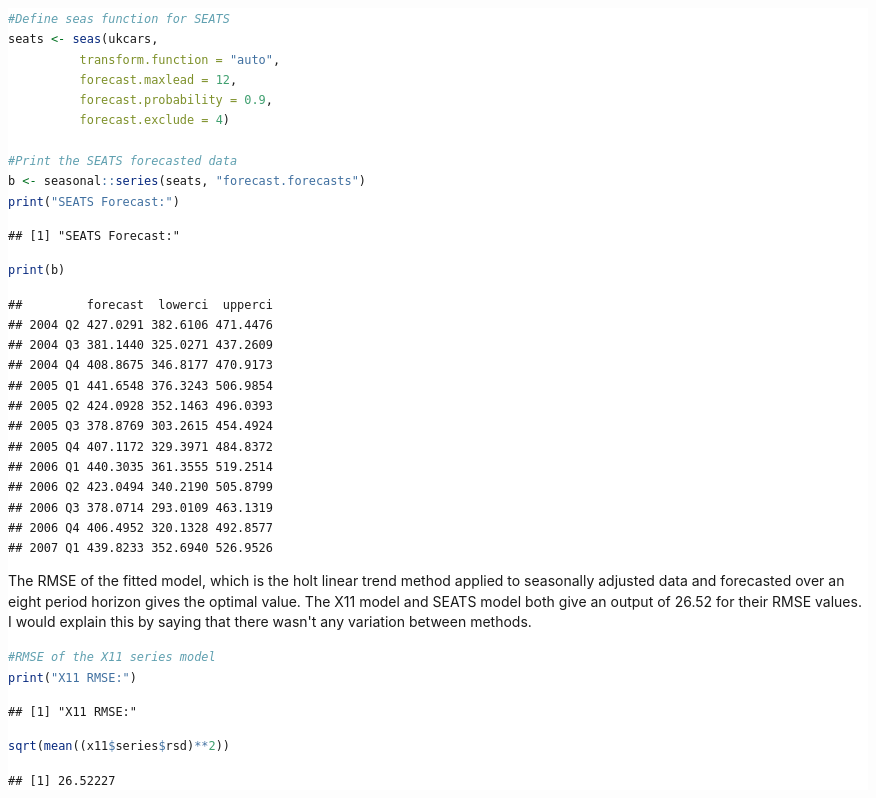 ```r
#Define seas function for SEATS
seats <- seas(ukcars,
          transform.function = "auto",
          forecast.maxlead = 12,
          forecast.probability = 0.9,
          forecast.exclude = 4)

#Print the SEATS forecasted data
b <- seasonal::series(seats, "forecast.forecasts")
print("SEATS Forecast:")
```

```
## [1] "SEATS Forecast:"
```

```r
print(b)
```

```
##         forecast  lowerci  upperci
## 2004 Q2 427.0291 382.6106 471.4476
## 2004 Q3 381.1440 325.0271 437.2609
## 2004 Q4 408.8675 346.8177 470.9173
## 2005 Q1 441.6548 376.3243 506.9854
## 2005 Q2 424.0928 352.1463 496.0393
## 2005 Q3 378.8769 303.2615 454.4924
## 2005 Q4 407.1172 329.3971 484.8372
## 2006 Q1 440.3035 361.3555 519.2514
## 2006 Q2 423.0494 340.2190 505.8799
## 2006 Q3 378.0714 293.0109 463.1319
## 2006 Q4 406.4952 320.1328 492.8577
## 2007 Q1 439.8233 352.6940 526.9526
```


The RMSE of the fitted model, which is the holt linear trend method applied to seasonally adjusted data and forecasted over an eight period horizon gives the optimal value. The X11 model and SEATS model both give an output of 26.52 for their RMSE values. I would explain this by saying that there wasn't any variation between methods.

```r
#RMSE of the X11 series model
print("X11 RMSE:")
```

```
## [1] "X11 RMSE:"
```

```r
sqrt(mean((x11$series$rsd)**2))
```

```
## [1] 26.52227
```
